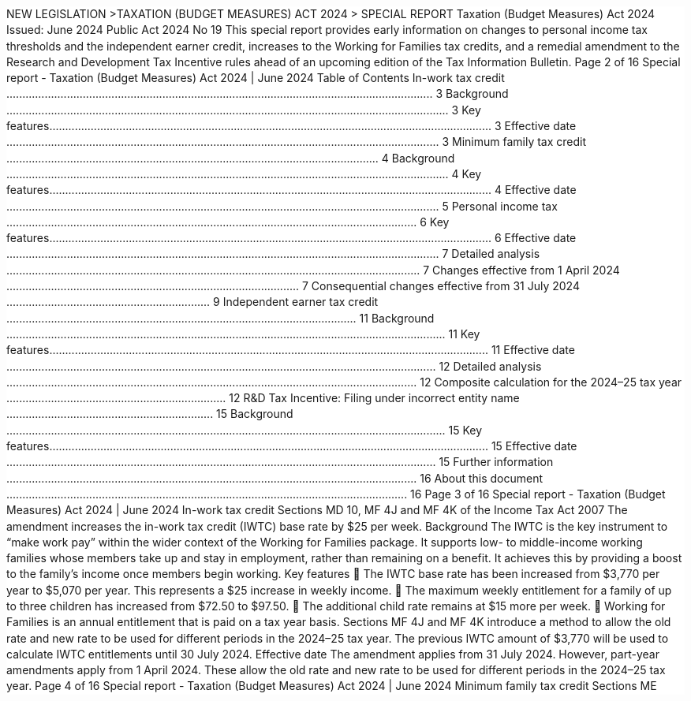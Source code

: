 NEW LEGISLATION >TAXATION (BUDGET MEASURES) ACT 2024 > SPECIAL REPORT Taxation (Budget Measures) Act 2024 Issued: June 2024 Public Act 2024 No 19 This special report provides early information on changes to personal income tax thresholds and the independent earner credit, increases to the Working for Families tax credits, and a remedial amendment to the Research and Development Tax Incentive rules ahead of an upcoming edition of the Tax Information Bulletin. Page 2 of 16 Special report - Taxation (Budget Measures) Act 2024 | June 2024 Table of Contents In-work tax credit ...................................................................................................................................... 3 Background ........................................................................................................................................... 3 Key features........................................................................................................................................... 3 Effective date ........................................................................................................................................ 3 Minimum family tax credit ..................................................................................................................... 4 Background ........................................................................................................................................... 4 Key features........................................................................................................................................... 4 Effective date ........................................................................................................................................ 5 Personal income tax ................................................................................................................................. 6 Key features........................................................................................................................................... 6 Effective date ........................................................................................................................................ 7 Detailed analysis .................................................................................................................................. 7 Changes effective from 1 April 2024 ............................................................................................ 7 Consequential changes effective from 31 July 2024 ................................................................ 9 Independent earner tax credit .............................................................................................................. 11 Background .......................................................................................................................................... 11 Key features.......................................................................................................................................... 11 Effective date ....................................................................................................................................... 12 Detailed analysis ................................................................................................................................. 12 Composite calculation for the 2024–25 tax year ..................................................................... 12 R&D Tax Incentive: Filing under incorrect entity name ................................................................. 15 Background .......................................................................................................................................... 15 Key features.......................................................................................................................................... 15 Effective date ....................................................................................................................................... 15 Further information ................................................................................................................................. 16 About this document .............................................................................................................................. 16 Page 3 of 16 Special report - Taxation (Budget Measures) Act 2024 | June 2024 In-work tax credit Sections MD 10, MF 4J and MF 4K of the Income Tax Act 2007 The amendment increases the in-work tax credit (IWTC) base rate by $25 per week. Background The IWTC is the key instrument to “make work pay” within the wider context of the Working for Families package. It supports low- to middle-income working families whose members take up and stay in employment, rather than remaining on a benefit. It achieves this by providing a boost to the family’s income once members begin working. Key features  The IWTC base rate has been increased from $3,770 per year to $5,070 per year. This represents a $25 increase in weekly income.  The maximum weekly entitlement for a family of up to three children has increased from $72.50 to $97.50.  The additional child rate remains at $15 more per week.  Working for Families is an annual entitlement that is paid on a tax year basis. Sections MF 4J and MF 4K introduce a method to allow the old rate and new rate to be used for different periods in the 2024–25 tax year. The previous IWTC amount of $3,770 will be used to calculate IWTC entitlements until 30 July 2024. Effective date The amendment applies from 31 July 2024. However, part-year amendments apply from 1 April 2024. These allow the old rate and new rate to be used for different periods in the 2024–25 tax year. Page 4 of 16 Special report - Taxation (Budget Measures) Act 2024 | June 2024 Minimum family tax credit Sections ME
